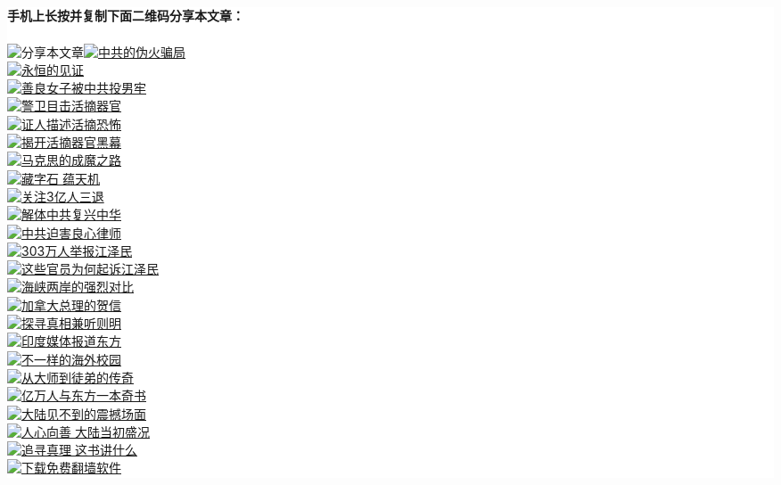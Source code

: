 <strong>手机上长按并复制下面二维码分享本文章：</strong><br><br><img src="http://www.szzd.org/v.php?action=qrcode&url=/gb/19/7/12/n11381317.md%231" title="分享本文章"></td><td VALIGN=TOP><a href="/gb/16/1/21/n4622075.md?dfh#1" target="_blank"><img src="https://raw.githubusercontent.com/krpvmk3865/djy/master/gb/300/wei-f1.jpg" title="中共的伪火骗局"  alt="中共的伪火骗局"></a><br><a href="https://github.com/krpvmk3865/www/blob/master/README.md?dfh#9" target="_blank"><img src="https://raw.githubusercontent.com/krpvmk3865/djy/master/gb/300/yong-h.jpg" title="永恒的见证"  alt="永恒的见证"></a><br><a href="/gb/13/9/29/n3974789.md?dfh#1" target="_blank"><img src="https://raw.githubusercontent.com/krpvmk3865/djy/master/gb/300/shang-lnz.jpg" title="善良女子被中共投男牢"  alt="善良女子被中共投男牢"></a><br><a href="/gb/16/3/16/n4663449.md?dfh#1" target="_blank"><img src="https://raw.githubusercontent.com/krpvmk3865/djy/master/gb/300/huo-z3.jpg" title="警卫目击活摘器官"  alt="警卫目击活摘器官"></a><br><a href="/gb/16/8/7/n8177641.md?dfh#1" target="_blank"><img src="https://raw.githubusercontent.com/krpvmk3865/djy/master/gb/300/huo-z4.jpg" title="证人描述活摘恐怖"  alt="证人描述活摘恐怖"></a><br><a href="/gb/10/4/19/n2881569.md?dfh#1" target="_blank"><img src="https://raw.githubusercontent.com/krpvmk3865/djy/master/gb/300/huo-z1.jpg" title="揭开活摘器官黑幕"  alt="揭开活摘器官黑幕"></a><br><a href="/gb/10/11/7/n3077476.md?dfh#1" target="_blank"><img src="https://raw.githubusercontent.com/krpvmk3865/djy/master/gb/300/ma-ks.jpg" title="马克思的成魔之路"  alt="马克思的成魔之路"></a><br><a href="/gb/14/6/9/n4173977.md?dfh#1" target="_blank"><img src="https://raw.githubusercontent.com/krpvmk3865/djy/master/gb/300/chang-zs.jpg" title="藏字石 蕴天机"  alt="藏字石 蕴天机"></a><br><a href="/gb/18/5/10/n10381511.md?dfh#1" target="_blank"><img src="https://raw.githubusercontent.com/krpvmk3865/djy/master/gb/300/st1.jpg" title="关注3亿人三退"  alt="关注3亿人三退"></a><br><a href="/gb/18/3/21/n10237682.md?dfh#1" target="_blank"><img src="https://raw.githubusercontent.com/krpvmk3865/djy/master/gb/300/jie-t.jpg" title="解体中共复兴中华"  alt="解体中共复兴中华"></a><br><a href="/gb/9/2/9/n2422991.md?dfh#1" target="_blank"><img src="https://raw.githubusercontent.com/krpvmk3865/djy/master/gb/300/gao-zs.jpg" title="中共迫害良心律师"  alt="中共迫害良心律师"></a><br><a href="/gb/18/12/9/n10900044.md?dfh#1" target="_blank"><img src="https://raw.githubusercontent.com/krpvmk3865/djy/master/gb/300/sj1.jpg" title="303万人举报江泽民"  alt="303万人举报江泽民"></a><br><a href="/gb/18/8/28/n10672014.md?dfh#1" target="_blank"><img src="https://raw.githubusercontent.com/krpvmk3865/djy/master/gb/300/sj2.jpg" title="这些官员为何起诉江泽民"  alt="这些官员为何起诉江泽民"></a><br><a href="/gb/8/12/18/n2367165.md?dfh#1" target="_blank"><img src="https://raw.githubusercontent.com/krpvmk3865/djy/master/gb/300/liangan.jpg" title="海峡两岸的强烈对比"  alt="海峡两岸的强烈对比"></a><br><a href="/gb/15/12/10/n4593139.md?dfh#1" target="_blank"><img src="https://raw.githubusercontent.com/krpvmk3865/djy/master/gb/300/jia-ndzl.jpg" title="加拿大总理的贺信"  alt="加拿大总理的贺信"></a><br><a href="/gb/11/6/17/n3289382.md?dfh#1" target="_blank"><img src="https://raw.githubusercontent.com/krpvmk3865/djy/master/gb/300/xiao-wd.jpg" title="探寻真相兼听则明"  alt="探寻真相兼听则明"></a><br><a href="/gb/18/10/27/n10812623.md?dfh#1" target="_blank"><img src="https://raw.githubusercontent.com/krpvmk3865/djy/master/gb/300/yindu.jpg" title="印度媒体报道东方"  alt="印度媒体报道东方"></a><br><a href="/gb/18/6/9/n10469652.md?dfh#1" target="_blank"><img src="https://raw.githubusercontent.com/krpvmk3865/djy/master/gb/300/xie-j.jpg" title="不一样的海外校园"  alt="不一样的海外校园"></a><br><a href="/gb/7/4/5/n1669415.md?dfh#1" target="_blank"><img src="https://raw.githubusercontent.com/krpvmk3865/djy/master/gb/300/li-up.jpg" title="从大师到徒弟的传奇"  alt="从大师到徒弟的传奇"></a><br><a href="/gb/17/5/26/n9191512.md?dfh#1" target="_blank"><img src="https://raw.githubusercontent.com/krpvmk3865/djy/master/gb/300/zfl2.jpg" title="亿万人与东方一本奇书"  alt="亿万人与东方一本奇书"></a><br><a href="/gb/13/11/27/n4020290.md?dfh#1" target="_blank"><img src="https://raw.githubusercontent.com/krpvmk3865/djy/master/gb/300/zhen-h.jpg" title="大陆见不到的震撼场面"  alt="大陆见不到的震撼场面"></a><br><a href="/gb/15/7/17/n4482910.md?dfh#1" target="_blank"><img src="https://raw.githubusercontent.com/krpvmk3865/djy/master/gb/300/dalu-sk.jpg" title="人心向善 大陆当初盛况"  alt="人心向善 大陆当初盛况"></a><br><a href="/gb/19/1/5/n10955468.md?dfh#1" target="_blank"><img src="https://raw.githubusercontent.com/krpvmk3865/djy/master/gb/300/zfl1.jpg" title="追寻真理 这书讲什么"  alt="追寻真理 这书讲什么"></a><br><a href="https://github.com/bannedbook/fanqiang/wiki" target="_blank"><img src="https://raw.githubusercontent.com/krpvmk3865/djy/master/gb/300/fq1.jpg" title="下载免费翻墙软件"  alt="下载免费翻墙软件"></a><br></td></tr></table>